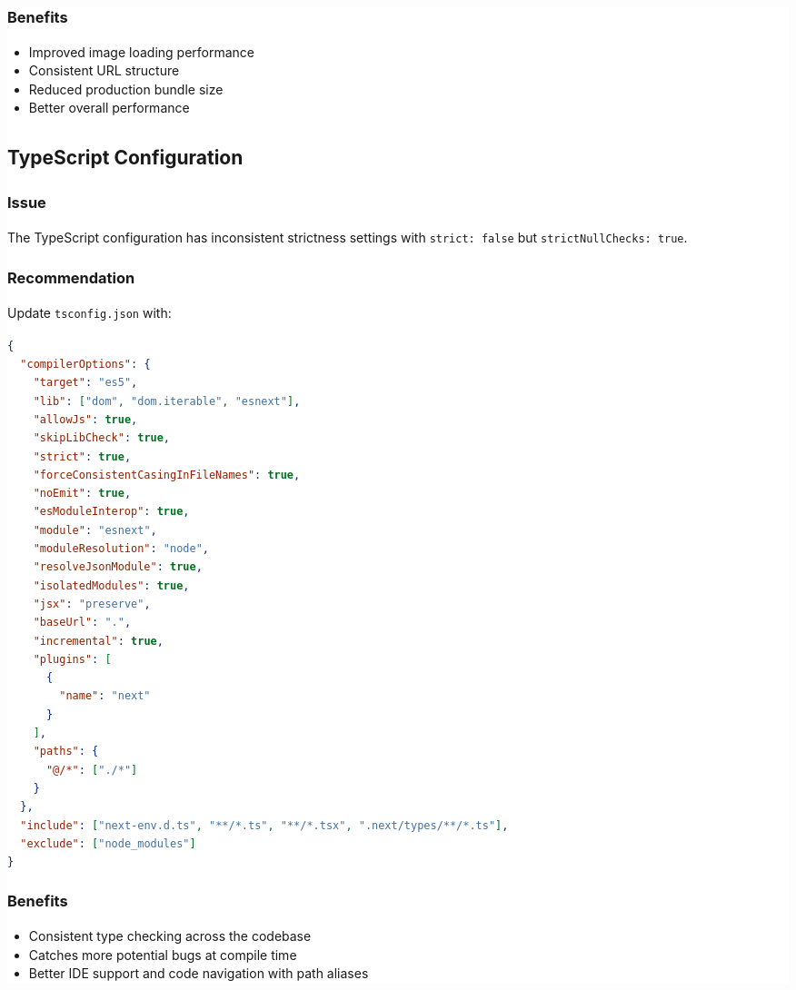 ### Benefits
- Improved image loading performance
- Consistent URL structure
- Reduced production bundle size
- Better overall performance

## TypeScript Configuration

### Issue
The TypeScript configuration has inconsistent strictness settings with `strict: false` but `strictNullChecks: true`.

### Recommendation
Update `tsconfig.json` with:

```json
{
  "compilerOptions": {
    "target": "es5",
    "lib": ["dom", "dom.iterable", "esnext"],
    "allowJs": true,
    "skipLibCheck": true,
    "strict": true,
    "forceConsistentCasingInFileNames": true,
    "noEmit": true,
    "esModuleInterop": true,
    "module": "esnext",
    "moduleResolution": "node",
    "resolveJsonModule": true,
    "isolatedModules": true,
    "jsx": "preserve",
    "baseUrl": ".",
    "incremental": true,
    "plugins": [
      {
        "name": "next"
      }
    ],
    "paths": {
      "@/*": ["./*"]
    }
  },
  "include": ["next-env.d.ts", "**/*.ts", "**/*.tsx", ".next/types/**/*.ts"],
  "exclude": ["node_modules"]
}
```

### Benefits
- Consistent type checking across the codebase
- Catches more potential bugs at compile time
- Better IDE support and code navigation with path aliases

